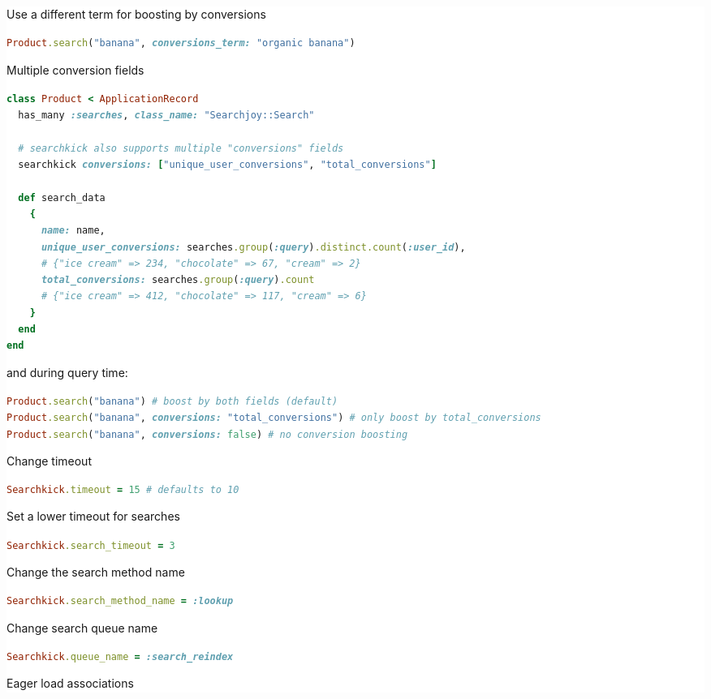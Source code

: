 Use a different term for boosting by conversions

```ruby
Product.search("banana", conversions_term: "organic banana")
```

Multiple conversion fields

```ruby
class Product < ApplicationRecord
  has_many :searches, class_name: "Searchjoy::Search"

  # searchkick also supports multiple "conversions" fields
  searchkick conversions: ["unique_user_conversions", "total_conversions"]

  def search_data
    {
      name: name,
      unique_user_conversions: searches.group(:query).distinct.count(:user_id),
      # {"ice cream" => 234, "chocolate" => 67, "cream" => 2}
      total_conversions: searches.group(:query).count
      # {"ice cream" => 412, "chocolate" => 117, "cream" => 6}
    }
  end
end
```

and during query time:

```ruby
Product.search("banana") # boost by both fields (default)
Product.search("banana", conversions: "total_conversions") # only boost by total_conversions
Product.search("banana", conversions: false) # no conversion boosting
```

Change timeout

```ruby
Searchkick.timeout = 15 # defaults to 10
```

Set a lower timeout for searches

```ruby
Searchkick.search_timeout = 3
```

Change the search method name

```ruby
Searchkick.search_method_name = :lookup
```

Change search queue name

```ruby
Searchkick.queue_name = :search_reindex
```

Eager load associations
